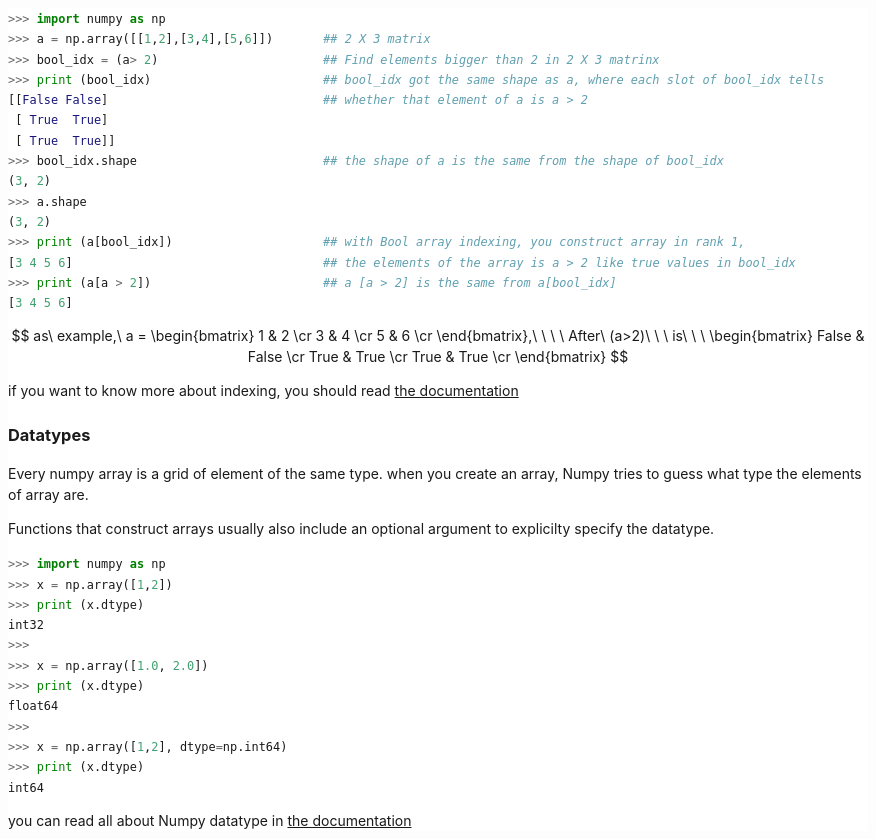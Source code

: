 ```python
>>> import numpy as np
>>> a = np.array([[1,2],[3,4],[5,6]])       ## 2 X 3 matrix
>>> bool_idx = (a> 2)                       ## Find elements bigger than 2 in 2 X 3 matrinx
>>> print (bool_idx)                        ## bool_idx got the same shape as a, where each slot of bool_idx tells
[[False False]                              ## whether that element of a is a > 2
 [ True  True]
 [ True  True]]
>>> bool_idx.shape                          ## the shape of a is the same from the shape of bool_idx 
(3, 2)
>>> a.shape
(3, 2)
>>> print (a[bool_idx])                     ## with Bool array indexing, you construct array in rank 1, 
[3 4 5 6]                                   ## the elements of the array is a > 2 like true values in bool_idx
>>> print (a[a > 2])                        ## a [a > 2] is the same from a[bool_idx]
[3 4 5 6]
```

$$
as\ example,\ a = \begin{bmatrix}
1 & 2 \cr
3 & 4 \cr
5 & 6 \cr
\end{bmatrix},\ \ \ \ After\ (a>2)\ \ \  is\ \ \ 
\begin{bmatrix}
False & False \cr
True & True \cr
True & True \cr
\end{bmatrix}
$$

if you want to know more about indexing, you should read [the documentation](https://docs.scipy.org/doc/numpy/reference/arrays.indexing.html) 


### Datatypes

Every numpy array is a grid of element of the same type. when you create an array, Numpy tries to guess what type the elements of array are.

Functions that construct arrays usually also include an optional argument to explicilty specify the datatype.

```python
>>> import numpy as np
>>> x = np.array([1,2])
>>> print (x.dtype)
int32
>>>
>>> x = np.array([1.0, 2.0])
>>> print (x.dtype)
float64
>>>
>>> x = np.array([1,2], dtype=np.int64)
>>> print (x.dtype)
int64
```
you can read all about Numpy datatype in [the documentation](https://docs.scipy.org/doc/numpy/reference/arrays.dtypes.html)
